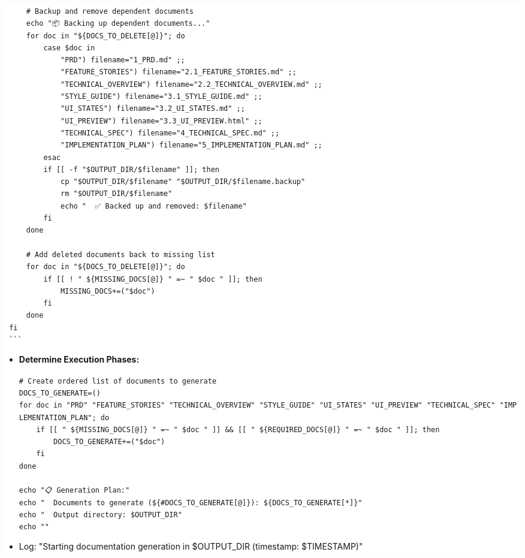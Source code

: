          # Backup and remove dependent documents
         echo "📦 Backing up dependent documents..."
         for doc in "${DOCS_TO_DELETE[@]}"; do
             case $doc in
                 "PRD") filename="1_PRD.md" ;;
                 "FEATURE_STORIES") filename="2.1_FEATURE_STORIES.md" ;;
                 "TECHNICAL_OVERVIEW") filename="2.2_TECHNICAL_OVERVIEW.md" ;;
                 "STYLE_GUIDE") filename="3.1_STYLE_GUIDE.md" ;;
                 "UI_STATES") filename="3.2_UI_STATES.md" ;;
                 "UI_PREVIEW") filename="3.3_UI_PREVIEW.html" ;;
                 "TECHNICAL_SPEC") filename="4_TECHNICAL_SPEC.md" ;;
                 "IMPLEMENTATION_PLAN") filename="5_IMPLEMENTATION_PLAN.md" ;;
             esac
             if [[ -f "$OUTPUT_DIR/$filename" ]]; then
                 cp "$OUTPUT_DIR/$filename" "$OUTPUT_DIR/$filename.backup"
                 rm "$OUTPUT_DIR/$filename"
                 echo "  ✅ Backed up and removed: $filename"
             fi
         done
         
         # Add deleted documents back to missing list
         for doc in "${DOCS_TO_DELETE[@]}"; do
             if [[ ! " ${MISSING_DOCS[@]} " =~ " $doc " ]]; then
                 MISSING_DOCS+=("$doc")
             fi
         done
     fi
     ```

   - **Determine Execution Phases:**
     ```
     # Create ordered list of documents to generate
     DOCS_TO_GENERATE=()
     for doc in "PRD" "FEATURE_STORIES" "TECHNICAL_OVERVIEW" "STYLE_GUIDE" "UI_STATES" "UI_PREVIEW" "TECHNICAL_SPEC" "IMPLEMENTATION_PLAN"; do
         if [[ " ${MISSING_DOCS[@]} " =~ " $doc " ]] && [[ " ${REQUIRED_DOCS[@]} " =~ " $doc " ]]; then
             DOCS_TO_GENERATE+=("$doc")
         fi
     done
     
     echo "📋 Generation Plan:"
     echo "  Documents to generate (${#DOCS_TO_GENERATE[@]}): ${DOCS_TO_GENERATE[*]}"
     echo "  Output directory: $OUTPUT_DIR"
     echo ""
     ```

   - Log: "Starting documentation generation in $OUTPUT_DIR (timestamp: $TIMESTAMP)"

